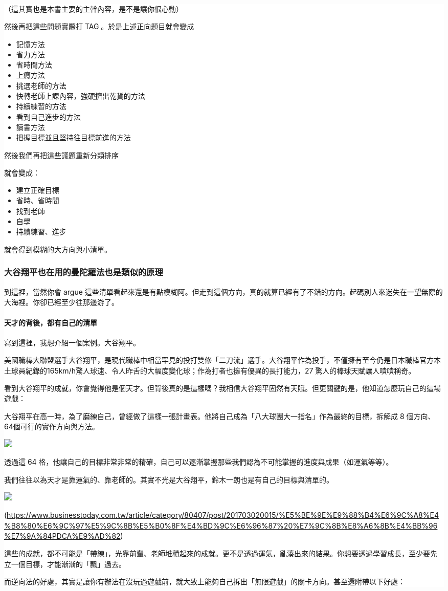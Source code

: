 （這其實也是本書主要的主幹內容，是不是讓你很心動）

然後再把這些問題實際打 TAG 。於是上述正向題目就會變成

- 記憶方法
- 省力方法
- 省時間方法
- 上癮方法
- 挑選老師的方法
- 快轉老師上課內容，強硬擠出乾貨的方法
- 持續練習的方法
- 看到自己進步的方法
- 讀書方法
- 把握目標並且堅持往目標前進的方法

然後我們再把這些議題重新分類排序

就會變成：

- 建立正確目標
- 省時、省時間
- 找到老師
- 自學
- 持續練習、進步

就會得到模糊的大方向與小清單。


### 大谷翔平也在用的曼陀羅法也是類似的原理

到這裡，當然你會 argue 這些清單看起來還是有點模糊阿。但走到這個方向，真的就算已經有了不錯的方向。起碼別人來迷失在一望無際的大海裡。你卻已經至少往那邊游了。

#### 天才的背後，都有自己的清單

寫到這裡，我想介紹一個案例。大谷翔平。

美國職棒大聯盟選手大谷翔平，是現代職棒中相當罕見的投打雙修「二刀流」選手。大谷翔平作為投手，不僅擁有至今仍是日本職棒官方本土球員紀錄的165km/h驚人球速、令人昨舌的大幅度變化球；作為打者也擁有優異的長打能力，27 驚人的棒球天賦讓人嘖嘖稱奇。

看到大谷翔平的成就，你會覺得他是個天才。但背後真的是這樣嗎？我相信大谷翔平固然有天賦。但更關鍵的是，他知道怎麼玩自己的這場遊戲：

大谷翔平在高一時，為了磨練自己，曾經做了這樣一張計畫表。他將自己成為「八大球團大一指名」作為最終的目標，拆解成 8 個方向、64個可行的實作方向與方法。

![](images/20211023164123.png)

透過這 64 格，他讓自己的目標非常非常的精確，自己可以逐漸掌握那些我們認為不可能掌握的進度與成果（如運氣等等）。

我們往往以為天才是靠運氣的、靠老師的。其實不光是大谷翔平，鈴木一朗也是有自己的目標與清單的。

![](images/20211026104531.png)

(https://www.businesstoday.com.tw/article/category/80407/post/201703020015/%E5%BE%9E%E9%88%B4%E6%9C%A8%E4%B8%80%E6%9C%97%E5%9C%8B%E5%B0%8F%E4%BD%9C%E6%96%87%20%E7%9C%8B%E8%A6%8B%E4%BB%96%E7%9A%84PDCA%E9%AD%82)

這些的成就，都不可能是「帶練」，光靠前輩、老師堆積起來的成就。更不是透過運氣，亂湊出來的結果。你想要透過學習成長，至少要先立一個目標，才能漸漸的「飄」過去。

而逆向法的好處，其實是讓你有辦法在沒玩過遊戲前，就大致上能夠自己拆出「無限遊戲」的關卡方向。甚至還附帶以下好處：
